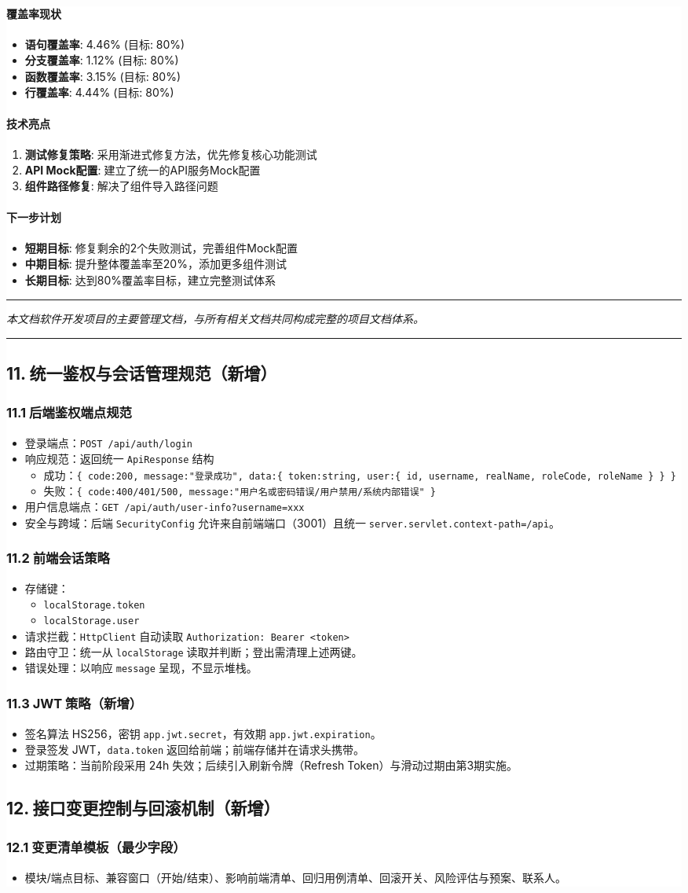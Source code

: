 #### 覆盖率现状
- **语句覆盖率**: 4.46% (目标: 80%)
- **分支覆盖率**: 1.12% (目标: 80%)
- **函数覆盖率**: 3.15% (目标: 80%)
- **行覆盖率**: 4.44% (目标: 80%)

#### 技术亮点
1. **测试修复策略**: 采用渐进式修复方法，优先修复核心功能测试
2. **API Mock配置**: 建立了统一的API服务Mock配置
3. **组件路径修复**: 解决了组件导入路径问题

#### 下一步计划
- **短期目标**: 修复剩余的2个失败测试，完善组件Mock配置
- **中期目标**: 提升整体覆盖率至20%，添加更多组件测试
- **长期目标**: 达到80%覆盖率目标，建立完整测试体系

---

*本文档软件开发项目的主要管理文档，与所有相关文档共同构成完整的项目文档体系。*

---

## 11. 统一鉴权与会话管理规范（新增）

### 11.1 后端鉴权端点规范
- 登录端点：`POST /api/auth/login`
- 响应规范：返回统一 `ApiResponse` 结构
  - 成功：`{ code:200, message:"登录成功", data:{ token:string, user:{ id, username, realName, roleCode, roleName } } }`
  - 失败：`{ code:400/401/500, message:"用户名或密码错误/用户禁用/系统内部错误" }`
- 用户信息端点：`GET /api/auth/user-info?username=xxx`
- 安全与跨域：后端 `SecurityConfig` 允许来自前端端口（3001）且统一 `server.servlet.context-path=/api`。

### 11.2 前端会话策略
- 存储键：
  - `localStorage.token`
  - `localStorage.user`
- 请求拦截：`HttpClient` 自动读取 `Authorization: Bearer <token>`
- 路由守卫：统一从 `localStorage` 读取并判断；登出需清理上述两键。
- 错误处理：以响应 `message` 呈现，不显示堆栈。

### 11.3 JWT 策略（新增）
- 签名算法 HS256，密钥 `app.jwt.secret`，有效期 `app.jwt.expiration`。
- 登录签发 JWT，`data.token` 返回给前端；前端存储并在请求头携带。
- 过期策略：当前阶段采用 24h 失效；后续引入刷新令牌（Refresh Token）与滑动过期由第3期实施。

## 12. 接口变更控制与回滚机制（新增）

### 12.1 变更清单模板（最少字段）
- 模块/端点目标、兼容窗口（开始/结束）、影响前端清单、回归用例清单、回滚开关、风险评估与预案、联系人。
